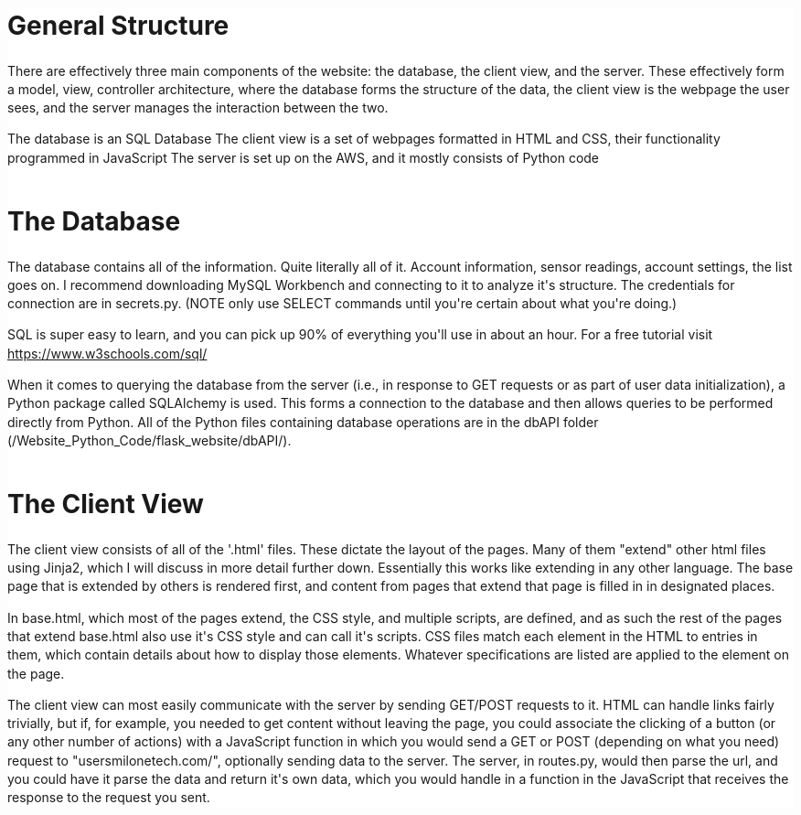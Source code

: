 

# General Structure
There are effectively three main components of the website: the database, the client view, and the server. These effectively form a model, view, controller architecture, where the database forms the structure of the data, the client view is the webpage the user sees, and the server manages the interaction between the two.

The database is an SQL Database
The client view is a set of webpages formatted in HTML and CSS, their functionality programmed in JavaScript
The server is set up on the AWS, and it mostly consists of Python code



# The Database
The database contains all of the information. Quite literally all of it. Account information, sensor readings, account settings, the list goes on. I recommend downloading MySQL Workbench and connecting to it to analyze it's structure. The credentials for connection are in secrets.py. (NOTE only use SELECT commands until you're certain about what you're doing.)

SQL is super easy to learn, and you can pick up 90% of everything you'll use in about an hour. For a free tutorial visit https://www.w3schools.com/sql/

When it comes to querying the database from the server (i.e., in response to GET requests or as part of user data initialization), a Python package called SQLAlchemy is used. This forms a connection to the database and then allows queries to be performed directly from Python. All of the Python files containing database operations are in the dbAPI folder (/Website_Python_Code/flask_website/dbAPI/).



# The Client View
The client view consists of all of the '.html' files. These dictate the layout of the pages. Many of them "extend" other html files using Jinja2, which I will discuss in more detail further down. Essentially this works like extending in any other language. The base page that is extended by others is rendered first, and content from pages that extend that page is filled in in designated places.

In base.html, which most of the pages extend, the CSS style, and multiple scripts, are defined, and as such the rest of the pages that extend base.html also use it's CSS style and can call it's scripts. CSS files match each element in the HTML to entries in them, which contain details about how to display those elements. Whatever specifications are listed are applied to the element on the page.

The client view can most easily communicate with the server by sending GET/POST requests to it. HTML can handle links fairly trivially, but if, for example, you needed to get content without leaving the page, you could associate the clicking of a button (or any other number of actions) with a JavaScript function in which you would send a GET or POST (depending on what you need) request to "usersmilonetech.com/<one of the routes in routes.py>", optionally sending data to the server. The server, in routes.py, would then parse the url, and you could have it parse the data and return it's own data, which you would handle in a function in the JavaScript that receives the response to the request you sent.

